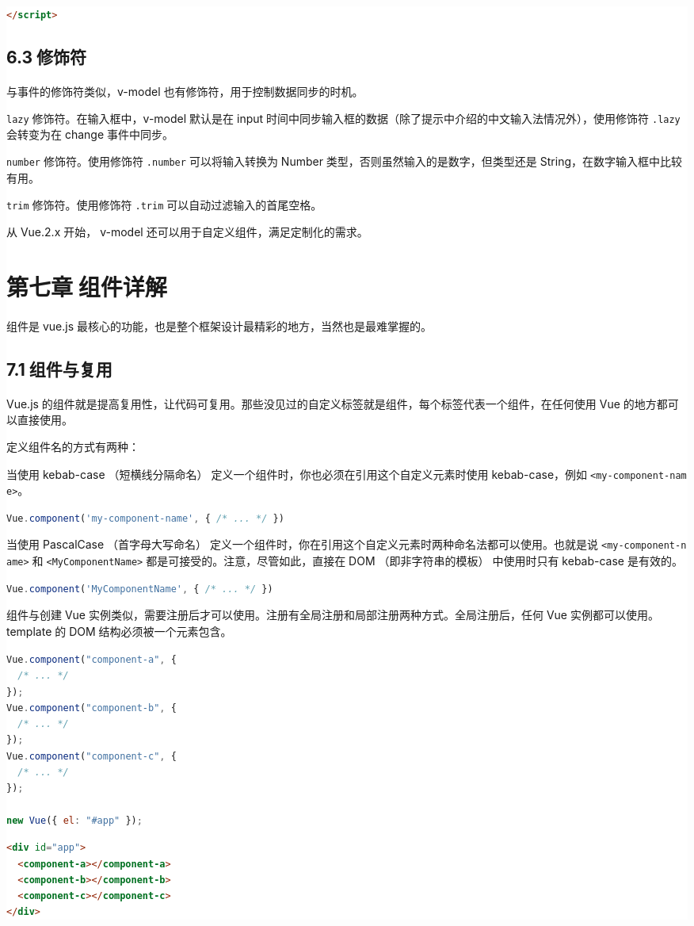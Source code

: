 ```html
</script>
```

## 6.3 修饰符

与事件的修饰符类似，v-model 也有修饰符，用于控制数据同步的时机。

`lazy` 修饰符。在输入框中，v-model 默认是在 input 时间中同步输入框的数据（除了提示中介绍的中文输入法情况外），使用修饰符 `.lazy` 会转变为在 change 事件中同步。

`number` 修饰符。使用修饰符 `.number` 可以将输入转换为 Number 类型，否则虽然输入的是数字，但类型还是 String，在数字输入框中比较有用。

`trim` 修饰符。使用修饰符 `.trim` 可以自动过滤输入的首尾空格。

从 Vue.2.x 开始， v-model 还可以用于自定义组件，满足定制化的需求。

# 第七章 组件详解

组件是 vue.js 最核心的功能，也是整个框架设计最精彩的地方，当然也是最难掌握的。

## 7.1 组件与复用

Vue.js 的组件就是提高复用性，让代码可复用。那些没见过的自定义标签就是组件，每个标签代表一个组件，在任何使用 Vue 的地方都可以直接使用。

定义组件名的方式有两种：

当使用 kebab-case （短横线分隔命名） 定义一个组件时，你也必须在引用这个自定义元素时使用 kebab-case，例如 `<my-component-name>`。

```JavaScript
Vue.component('my-component-name', { /* ... */ })
```

当使用 PascalCase （首字母大写命名） 定义一个组件时，你在引用这个自定义元素时两种命名法都可以使用。也就是说 `<my-component-name>` 和 `<MyComponentName>` 都是可接受的。注意，尽管如此，直接在 DOM （即非字符串的模板） 中使用时只有 kebab-case 是有效的。

```JavaScript
Vue.component('MyComponentName', { /* ... */ })
```

组件与创建 Vue 实例类似，需要注册后才可以使用。注册有全局注册和局部注册两种方式。全局注册后，任何 Vue 实例都可以使用。template 的 DOM 结构必须被一个元素包含。

```javascript
Vue.component("component-a", {
  /* ... */
});
Vue.component("component-b", {
  /* ... */
});
Vue.component("component-c", {
  /* ... */
});

new Vue({ el: "#app" });
```

```html
<div id="app">
  <component-a></component-a>
  <component-b></component-b>
  <component-c></component-c>
</div>
```
